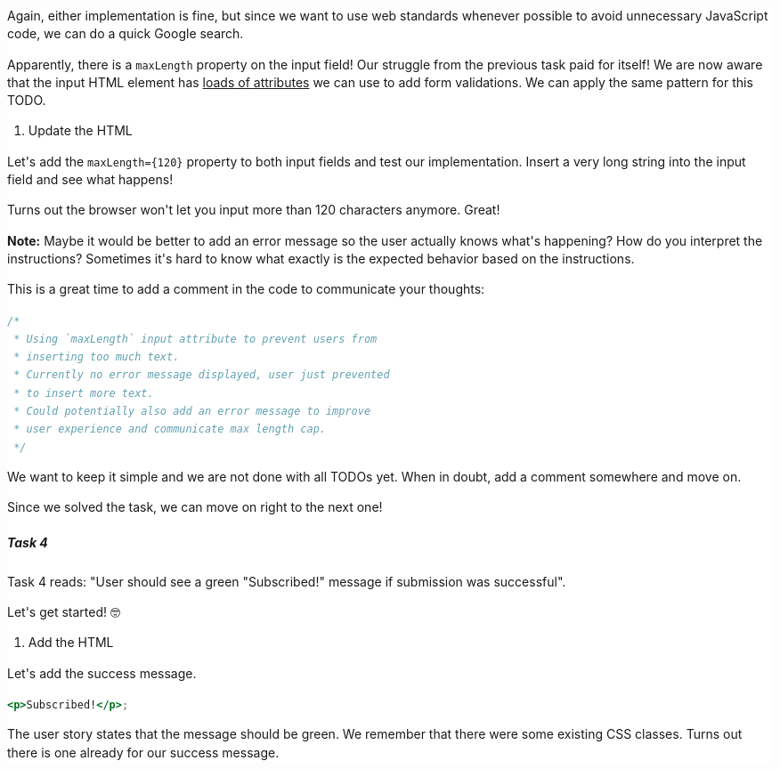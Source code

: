 Again, either implementation is fine, but since we want to use web standards whenever possible to avoid unnecessary
JavaScript code, we can do a quick Google search.

Apparently, there is a `maxLength` property on the input field! Our struggle from the previous task paid for itself! We
are now aware that the input HTML element has
[loads of attributes](https://developer.mozilla.org/en-US/docs/Web/HTML/Element/input#attributes) we can use to add form
validations. We can apply the same pattern for this TODO.

1. Update the HTML

Let's add the `maxLength={120}` property to both input fields and test our implementation. Insert a very long string
into the input field and see what happens!

Turns out the browser won't let you input more than 120 characters anymore. Great!

**Note:** Maybe it would be better to add an error message so the user actually knows what's happening? How do you
interpret the instructions? Sometimes it's hard to know what exactly is the expected behavior based on the instructions.

This is a great time to add a comment in the code to communicate your thoughts:

```jsx
/*
 * Using `maxLength` input attribute to prevent users from
 * inserting too much text.
 * Currently no error message displayed, user just prevented
 * to insert more text.
 * Could potentially also add an error message to improve
 * user experience and communicate max length cap.
 */
```

We want to keep it simple and we are not done with all TODOs yet. When in doubt, add a comment somewhere and move on.

Since we solved the task, we can move on right to the next one!

##### Task 4

Task 4 reads: "User should see a green "Subscribed!" message if submission was successful".

Let's get started! 🤓

1. Add the HTML

Let's add the success message.

```jsx
<p>Subscribed!</p>;
```

The user story states that the message should be green. We remember that there were some existing CSS classes. Turns out
there is one already for our success message.
